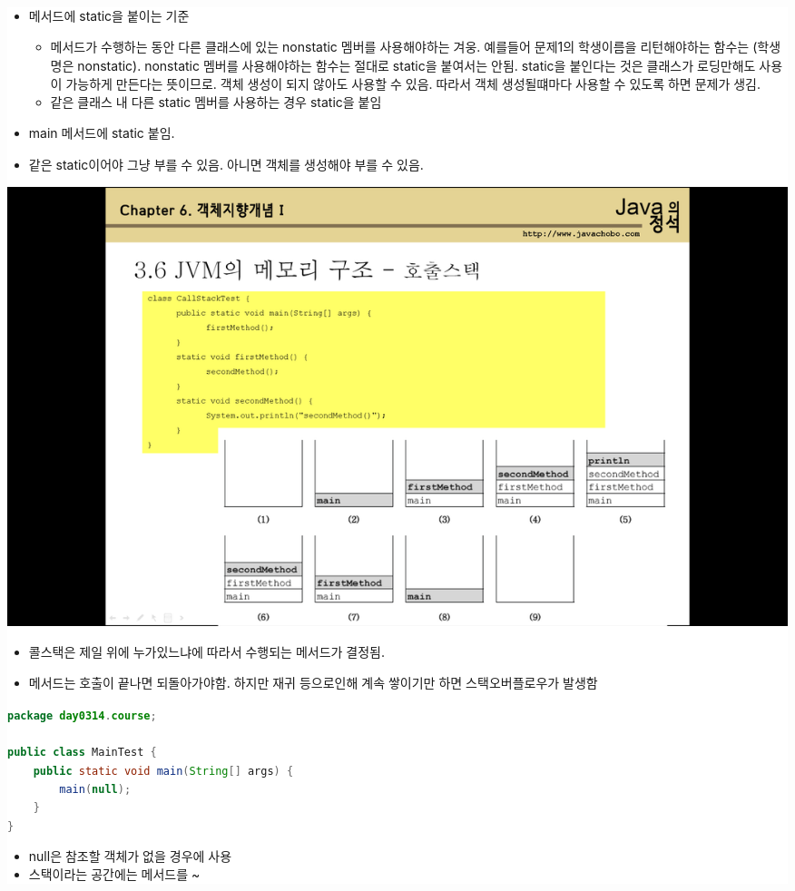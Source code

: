 - 메서드에 static을 붙이는 기준
  - 메서드가 수행하는 동안 다른 클래스에 있는 nonstatic 멤버를 사용해야하는 겨웅. 예를들어 문제1의 학생이름을 리턴해야하는 함수는 (학생명은 nonstatic). nonstatic 멤버를 사용해야하는 함수는 절대로 static을 붙여서는 안됨. static을 붙인다는 것은 클래스가 로딩만해도 사용이 가능하게 만든다는 뜻이므로. 객체 생성이 되지 않아도 사용할 수 있음. 따라서 객체 생성될떄마다 사용할 수 있도록 하면 문제가 생김.
  - 같은 클래스 내 다른 static 멤버를 사용하는 경우 static을 붙임

- main 메서드에 static 붙임.
- 같은 static이어야 그냥 부를 수 있음. 아니면 객체를 생성해야 부를 수 있음. 

![img_1.png](img_1.png)

- 콜스택은 제일 위에 누가있느냐에 따라서 수행되는 메서드가 결정됨.


- 메서드는 호출이 끝나면 되돌아가야함. 하지만 재귀 등으로인해 계속 쌓이기만 하면 스택오버플로우가 발생함

```java
package day0314.course;

public class MainTest {
	public static void main(String[] args) {
		main(null);
	}
}

```

- null은 참조할 객체가 없을 경우에 사용 
- 스택이라는 공간에는 메서드를 ~
